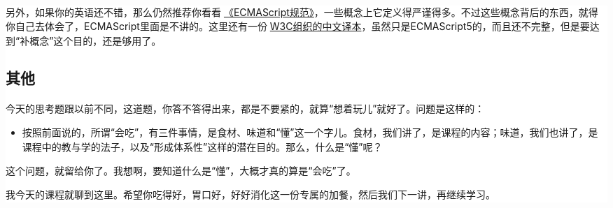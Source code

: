 另外，如果你的英语还不错，那么仍然推荐你看看 [《ECMAScript规范》](https://tc39.es/ecma262)，一些概念上它定义得严谨得多。不过这些概念背后的东西，就得你自己去体会了，ECMAScript里面是不讲的。这里还有一份 [W3C组织的中文译本](https://www.w3.org/html/ig/zh/wiki/ES5)，虽然只是ECMAScript5的，而且还不完整，但是要达到“补概念”这个目的，还是够用了。

## 其他

今天的思考题跟以前不同，这道题，你答不答得出来，都是不要紧的，就算“想着玩儿”就好了。问题是这样的：

- 按照前面说的，所谓“会吃”，有三件事情，是食材、味道和“懂”这一个字儿。食材，我们讲了，是课程的内容；味道，我们也讲了，是课程中的教与学的法子，以及“形成体系性”这样的潜在目的。那么，什么是“懂”呢？

这个问题，就留给你了。我想啊，要知道什么是“懂”，大概才真的算是“会吃”了。

我今天的课程就聊到这里。希望你吃得好，胃口好，好好消化这一份专属的加餐，然后我们下一讲，再继续学习。